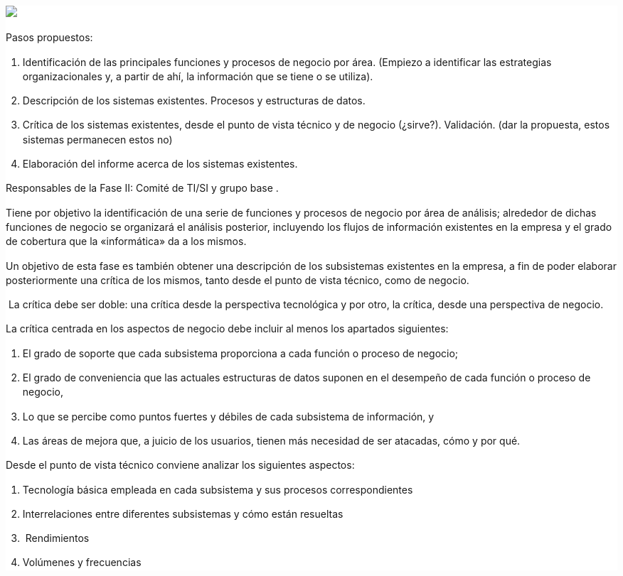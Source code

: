 ![](https://lh7-rt.googleusercontent.com/docsz/AD_4nXcT8_1LiYhWPcBljoQruBQGce34lF_Y_MAOmDZDNrGb4fCQNqKCpK6DsDjj1d9kcZ4S1jrbDOtwMCdn59eIZbsVILmrJeyYouvZDqr6Khtgcs5hMzG7bhy_ORpVQ1Xme2Lrj2Tigg?key=pSXgBAnsFKCLlD9I8kI19Q)

Pasos propuestos:

1. Identificación de las principales funciones y procesos de negocio por área. (Empiezo a identificar las estrategias organizacionales y, a partir de ahí, la información que se tiene o se utiliza).
    
2. Descripción de los sistemas existentes. Procesos y estructuras de datos.
    
3. Crítica de los sistemas existentes, desde el punto de vista técnico y de negocio (¿sirve?). Validación. (dar la propuesta, estos sistemas permanecen estos no)
    
4. Elaboración del informe acerca de los sistemas existentes. 
    

  

Responsables de la Fase II: Comité de TI/SI y grupo base .

  

Tiene por objetivo la identificación de una serie de funciones y procesos de negocio por área de análisis; alrededor de dichas funciones de negocio se organizará el análisis posterior, incluyendo los flujos de información existentes en la empresa y el grado de cobertura que la «informática» da a los mismos.  

  

Un objetivo de esta fase es también obtener una descripción de los subsistemas existentes en la empresa, a fin de poder elaborar posteriormente una crítica de los mismos, tanto desde el punto de vista técnico, como de negocio.

  

 La crítica debe ser doble: una crítica desde la perspectiva tecnológica y por otro, la crítica, desde una perspectiva de negocio. 

  

La crítica centrada en los aspectos de negocio debe incluir al menos los apartados siguientes: 

1. El grado de soporte que cada subsistema proporciona a cada función o proceso de negocio;
    
2. El grado de conveniencia que las actuales estructuras de datos suponen en el desempeño de cada función o proceso de negocio,
    
3. Lo que se percibe como puntos fuertes y débiles de cada subsistema de información, y
    
4. Las áreas de mejora que, a juicio de los usuarios, tienen más necesidad de ser atacadas, cómo y por qué. 
    

  

Desde el punto de vista técnico conviene analizar los siguientes aspectos: 

1. Tecnología básica empleada en cada subsistema y sus procesos correspondientes
    
2. Interrelaciones entre diferentes subsistemas y cómo están resueltas
    
3.  Rendimientos
    
4. Volúmenes y frecuencias
    

  

